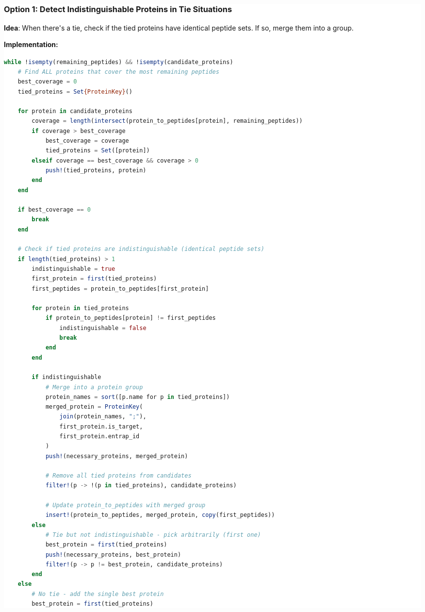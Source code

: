 ### Option 1: Detect Indistinguishable Proteins in Tie Situations

**Idea**: When there's a tie, check if the tied proteins have identical peptide sets. If so, merge them into a group.

**Implementation:**
```julia
while !isempty(remaining_peptides) && !isempty(candidate_proteins)
    # Find ALL proteins that cover the most remaining peptides
    best_coverage = 0
    tied_proteins = Set{ProteinKey}()

    for protein in candidate_proteins
        coverage = length(intersect(protein_to_peptides[protein], remaining_peptides))
        if coverage > best_coverage
            best_coverage = coverage
            tied_proteins = Set([protein])
        elseif coverage == best_coverage && coverage > 0
            push!(tied_proteins, protein)
        end
    end

    if best_coverage == 0
        break
    end

    # Check if tied proteins are indistinguishable (identical peptide sets)
    if length(tied_proteins) > 1
        indistinguishable = true
        first_protein = first(tied_proteins)
        first_peptides = protein_to_peptides[first_protein]

        for protein in tied_proteins
            if protein_to_peptides[protein] != first_peptides
                indistinguishable = false
                break
            end
        end

        if indistinguishable
            # Merge into a protein group
            protein_names = sort([p.name for p in tied_proteins])
            merged_protein = ProteinKey(
                join(protein_names, ";"),
                first_protein.is_target,
                first_protein.entrap_id
            )
            push!(necessary_proteins, merged_protein)

            # Remove all tied proteins from candidates
            filter!(p -> !(p in tied_proteins), candidate_proteins)

            # Update protein_to_peptides with merged group
            insert!(protein_to_peptides, merged_protein, copy(first_peptides))
        else
            # Tie but not indistinguishable - pick arbitrarily (first one)
            best_protein = first(tied_proteins)
            push!(necessary_proteins, best_protein)
            filter!(p -> p != best_protein, candidate_proteins)
        end
    else
        # No tie - add the single best protein
        best_protein = first(tied_proteins)
```